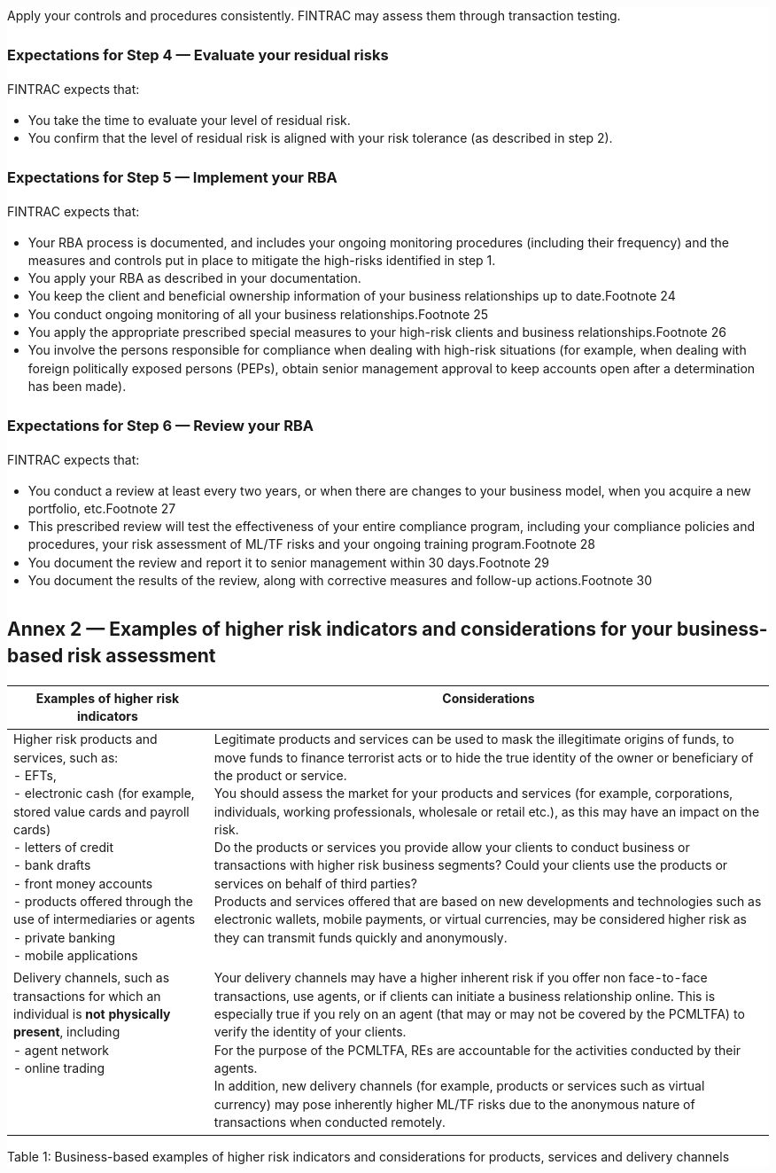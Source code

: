 Apply your controls and procedures consistently. FINTRAC may assess them through transaction testing.

### Expectations for Step 4 — Evaluate your residual risks

FINTRAC expects that:

- You take the time to evaluate your level of residual risk.
- You confirm that the level of residual risk is aligned with your risk tolerance (as described in step 2).

### Expectations for Step 5 — Implement your RBA

FINTRAC expects that:

- Your RBA process is documented, and includes your ongoing monitoring procedures (including their frequency) and the measures and controls put in place to mitigate the high-risks identified in step 1.
- You apply your RBA as described in your documentation.
- You keep the client and beneficial ownership information of your business relationships up to date.Footnote 24
- You conduct ongoing monitoring of all your business relationships.Footnote 25
- You apply the appropriate prescribed special measures to your high-risk clients and business relationships.Footnote 26
- You involve the persons responsible for compliance when dealing with high-risk situations (for example, when dealing with foreign politically exposed persons (PEPs), obtain senior management approval to keep accounts open after a determination has been made).

### Expectations for Step 6 — Review your RBA

FINTRAC expects that:

- You conduct a review at least every two years, or when there are changes to your business model, when you acquire a new portfolio, etc.Footnote 27
- This prescribed review will test the effectiveness of your entire compliance program, including your compliance policies and procedures, your risk assessment of ML/TF risks and your ongoing training program.Footnote 28
- You document the review and report it to senior management within 30 days.Footnote 29
- You document the results of the review, along with corrective measures and follow-up actions.Footnote 30

## Annex 2 — Examples of higher risk indicators and considerations for your business-based risk assessment

| Examples of higher risk indicators | Considerations |
| --- | --- |
| Higher risk products and services, such as:<br>- EFTs, <br>- electronic cash (for example, stored value cards and payroll cards) <br>- letters of credit<br>- bank drafts<br>- front money accounts<br>- products offered through the use of intermediaries or agents<br>- private banking <br>- mobile applications | Legitimate products and services can be used to mask the illegitimate origins of funds, to move funds to finance terrorist acts or to hide the true identity of the owner or beneficiary of the product or service. <br>You should assess the market for your products and services (for example, corporations, individuals, working professionals, wholesale or retail etc.), as this may have an impact on the risk.<br>Do the products or services you provide allow your clients to conduct business or transactions with higher risk business segments? Could your clients use the products or services on behalf of third parties? <br>Products and services offered that are based on new developments and technologies such as electronic wallets, mobile payments, or virtual currencies, may be considered higher risk as they can transmit funds quickly and anonymously. |
| Delivery channels, such as transactions for which an individual is **not physically present**, including<br>- agent network <br>- online trading | Your delivery channels may have a higher inherent risk if you offer non face-to-face transactions, use agents, or if clients can initiate a business relationship online. This is especially true if you rely on an agent (that may or may not be covered by the PCMLTFA) to verify the identity of your clients.<br>For the purpose of the PCMLTFA, REs are accountable for the activities conducted by their agents.<br>In addition, new delivery channels (for example, products or services such as virtual currency) may pose inherently higher ML/TF risks due to the anonymous nature of transactions when conducted remotely. |

Table 1: Business-based examples of higher risk indicators and considerations for products, services and delivery channels

